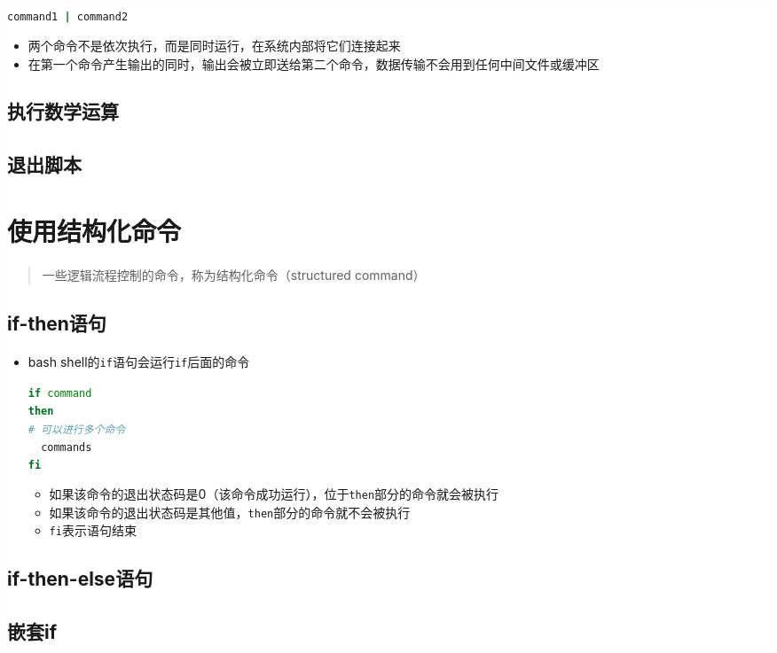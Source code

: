   ```bash
  command1 | command2
  ```

  * 两个命令不是依次执行，而是同时运行，在系统内部将它们连接起来
  * 在第一个命令产生输出的同时，输出会被立即送给第二个命令，数据传输不会用到任何中间文件或缓冲区

## 执行数学运算

## 退出脚本

# 使用结构化命令

> 一些逻辑流程控制的命令，称为结构化命令（structured command）

## if-then语句

* bash shell的`if`语句会运行`if`后面的命令

  ```bash
  if command
  then
  # 可以进行多个命令
  	commands
  fi
  ```

  * 如果该命令的退出状态码是0（该命令成功运行），位于`then`部分的命令就会被执行
  * 如果该命令的退出状态码是其他值，`then`部分的命令就不会被执行
  * `fi`表示语句结束

## if-then-else语句

## 嵌套if





